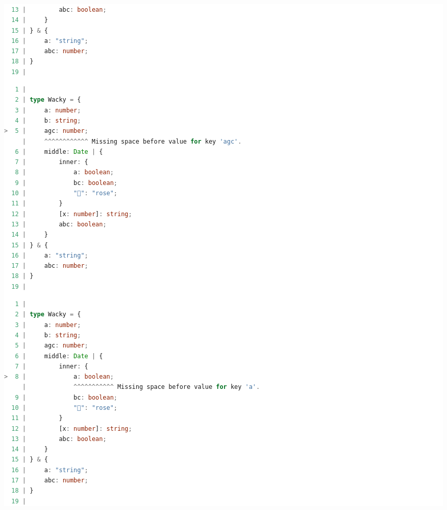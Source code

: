 ```ts
  13 |         abc: boolean;
  14 |     }
  15 | } & {
  16 |     a: "string";
  17 |     abc: number;
  18 | }
  19 |       
```


```ts
   1 |
   2 | type Wacky = {
   3 |     a: number;
   4 |     b: string;
>  5 |     agc: number;
     |     ^^^^^^^^^^^^ Missing space before value for key 'agc'.
   6 |     middle: Date | {
   7 |         inner: {
   8 |             a: boolean;
   9 |             bc: boolean;
  10 |             "🌷": "rose";
  11 |         }
  12 |         [x: number]: string;
  13 |         abc: boolean;
  14 |     }
  15 | } & {
  16 |     a: "string";
  17 |     abc: number;
  18 | }
  19 |       
```


```ts
   1 |
   2 | type Wacky = {
   3 |     a: number;
   4 |     b: string;
   5 |     agc: number;
   6 |     middle: Date | {
   7 |         inner: {
>  8 |             a: boolean;
     |             ^^^^^^^^^^^ Missing space before value for key 'a'.
   9 |             bc: boolean;
  10 |             "🌷": "rose";
  11 |         }
  12 |         [x: number]: string;
  13 |         abc: boolean;
  14 |     }
  15 | } & {
  16 |     a: "string";
  17 |     abc: number;
  18 | }
  19 |       
```


  [𐌘]: string
  [𐌘]: string
  [x: number]:  string;